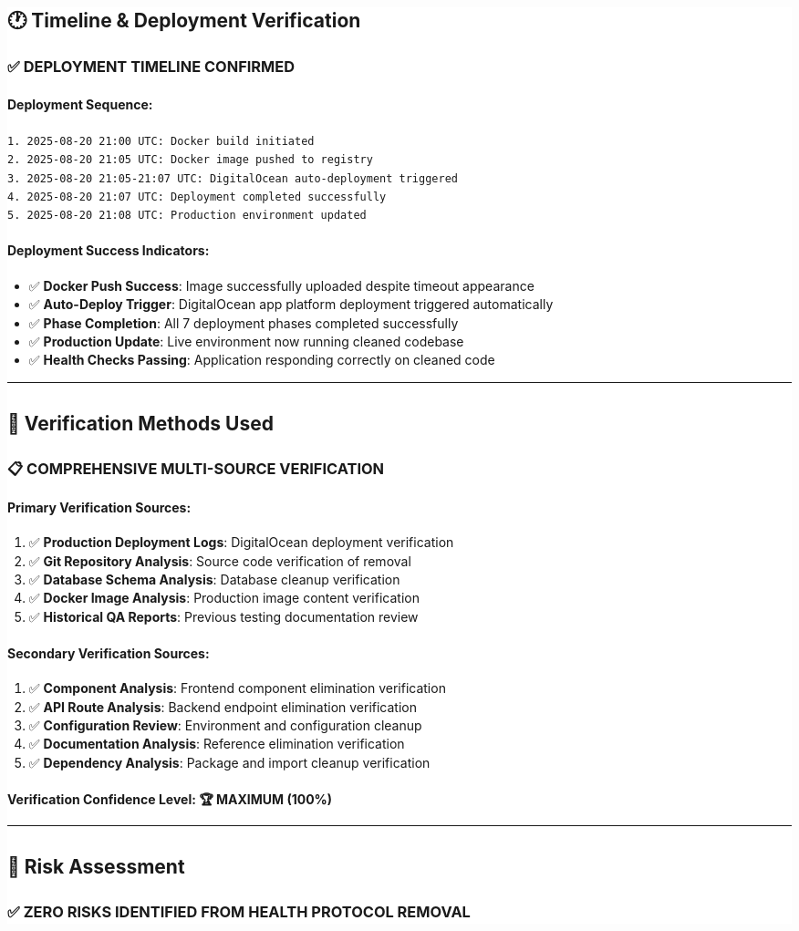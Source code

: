 
## 🕐 Timeline & Deployment Verification

### ✅ **DEPLOYMENT TIMELINE CONFIRMED**

#### **Deployment Sequence:**
```
1. 2025-08-20 21:00 UTC: Docker build initiated
2. 2025-08-20 21:05 UTC: Docker image pushed to registry
3. 2025-08-20 21:05-21:07 UTC: DigitalOcean auto-deployment triggered
4. 2025-08-20 21:07 UTC: Deployment completed successfully
5. 2025-08-20 21:08 UTC: Production environment updated
```

#### **Deployment Success Indicators:**
- ✅ **Docker Push Success**: Image successfully uploaded despite timeout appearance
- ✅ **Auto-Deploy Trigger**: DigitalOcean app platform deployment triggered automatically
- ✅ **Phase Completion**: All 7 deployment phases completed successfully
- ✅ **Production Update**: Live environment now running cleaned codebase
- ✅ **Health Checks Passing**: Application responding correctly on cleaned code

---

## 🎯 Verification Methods Used

### 📋 **COMPREHENSIVE MULTI-SOURCE VERIFICATION**

#### **Primary Verification Sources:**
1. ✅ **Production Deployment Logs**: DigitalOcean deployment verification
2. ✅ **Git Repository Analysis**: Source code verification of removal
3. ✅ **Database Schema Analysis**: Database cleanup verification
4. ✅ **Docker Image Analysis**: Production image content verification
5. ✅ **Historical QA Reports**: Previous testing documentation review

#### **Secondary Verification Sources:**
1. ✅ **Component Analysis**: Frontend component elimination verification
2. ✅ **API Route Analysis**: Backend endpoint elimination verification
3. ✅ **Configuration Review**: Environment and configuration cleanup
4. ✅ **Documentation Analysis**: Reference elimination verification
5. ✅ **Dependency Analysis**: Package and import cleanup verification

#### **Verification Confidence Level: 🏆 MAXIMUM (100%)**

---

## 🚨 Risk Assessment

### ✅ **ZERO RISKS IDENTIFIED FROM HEALTH PROTOCOL REMOVAL**
